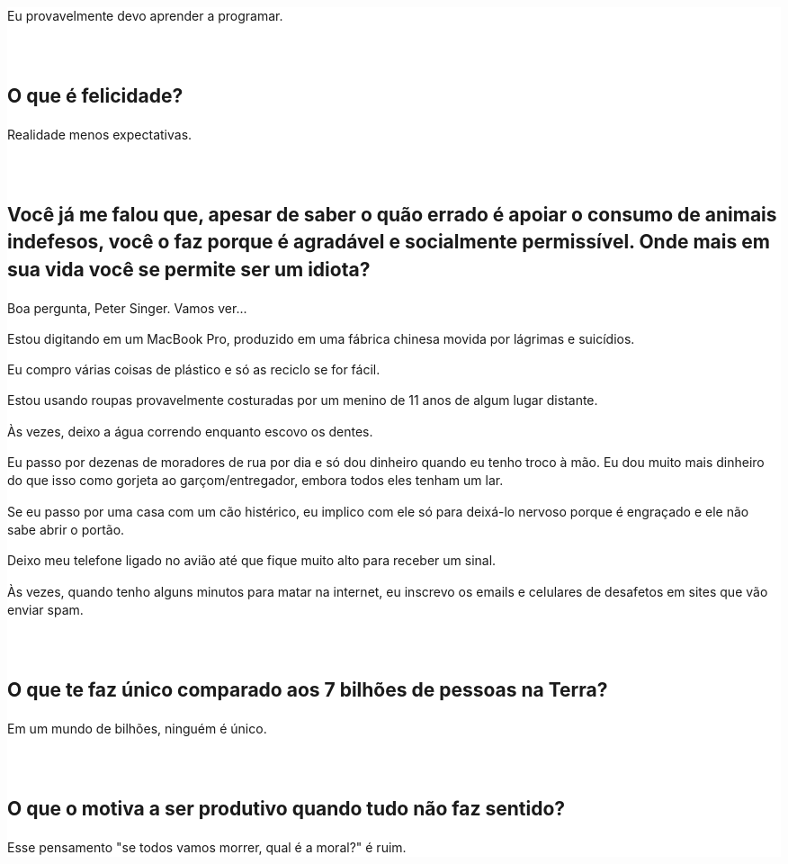 Eu provavelmente devo aprender a programar.

&nbsp;
&nbsp;

## O que é felicidade?

Realidade menos expectativas.

&nbsp;
&nbsp;

## Você já me falou que, apesar de saber o quão errado é apoiar o consumo de animais indefesos, você o faz porque é agradável e socialmente permissível. Onde mais em sua vida você se permite ser um idiota?

Boa pergunta, Peter Singer. Vamos ver...

Estou digitando em um MacBook Pro, produzido em uma fábrica chinesa movida por lágrimas e suicídios.

Eu compro várias coisas de plástico e só as reciclo se for fácil.

Estou usando roupas provavelmente costuradas por um menino de 11 anos de algum lugar distante.

Às vezes, deixo a água correndo enquanto escovo os dentes.

Eu passo por dezenas de moradores de rua por dia e só dou dinheiro quando eu tenho troco à mão. Eu dou muito mais dinheiro do que isso como gorjeta ao garçom/entregador, embora todos eles tenham um lar.

Se eu passo por uma casa com um cão histérico, eu implico com ele só para deixá-lo nervoso porque é engraçado e ele não sabe abrir o portão.

Deixo meu telefone ligado no avião até que fique muito alto para receber um sinal.

Às vezes, quando tenho alguns minutos para matar na internet, eu inscrevo os emails e celulares de desafetos em sites que vão enviar spam.

&nbsp;
&nbsp;

## O que te faz único comparado aos 7 bilhões de pessoas na Terra?

Em um mundo de bilhões, ninguém é único.

&nbsp;
&nbsp;

## O que o motiva a ser produtivo quando tudo não faz sentido?

Esse pensamento "se todos vamos morrer, qual é a moral?" é ruim.
